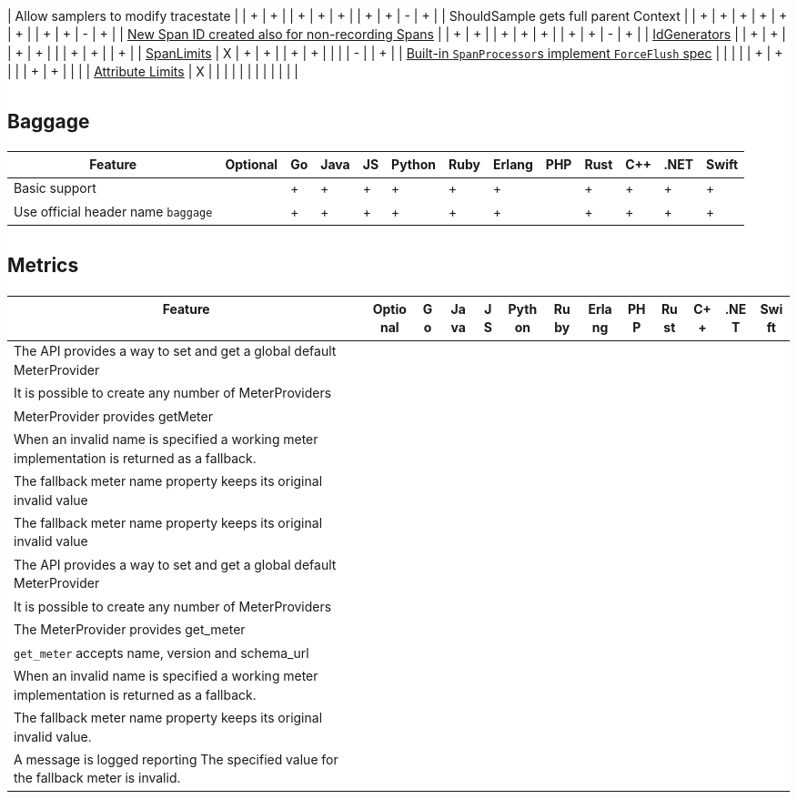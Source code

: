 | Allow samplers to modify tracestate                                                              |          | +  | +    |    | +      | +    | +      |     | +    | +   | -    | +     |
| ShouldSample gets full parent Context                                                            |          | +  | +    | +  | +      | +    | +      |     | +    | +   | -    | +     |
| [New Span ID created also for non-recording Spans](specification/trace/sdk.md#sdk-span-creation) |          | +  | +    |    | +      | +    | +      |     | +    | +   | -    | +     |
| [IdGenerators](specification/trace/sdk.md#id-generators)                                         |          | +  | +    |    | +      | +    |        |     | +    | +   |      | +     |
| [SpanLimits](specification/trace/sdk.md#span-limits)                                             | X        | +  | +    |    | +      | +    |        |     |      | -   |      | +     |
| [Built-in `SpanProcessor`s implement `ForceFlush` spec](specification/trace/sdk.md#forceflush-1) |          |    |      |    | +      | +    |        |     | +    | +   |      |       |
| [Attribute Limits](specification/common/common.md#attribute-limits)                              | X        |    |      |    |        |      |        |     |      |     |      |       |

## Baggage

| Feature                            | Optional | Go | Java | JS | Python | Ruby | Erlang | PHP | Rust | C++ | .NET | Swift |
|------------------------------------|----------|----|------|----|--------|------|--------|-----|------|-----|------|-------|
| Basic support                      |          | +  | +    | +  | +      | +    | +      |     | +    |  +  | +    | +     |
| Use official header name `baggage` |          | +  | +    | +  | +      | +    | +      |     | +    |  +  | +    | +     |

## Metrics

| Feature                                                                                                                                                                           | Optional | Go | Java | JS | Python | Ruby | Erlang | PHP | Rust | C++ | .NET | Swift |
|-----------------------------------------------------------------------------------------------------------------------------------------------------------------------------------|----------|----|------|----|--------|------|--------|-----|------|-----|------|-------|
| The API provides a way to set and get a global default MeterProvider                                                                                                              |          |    |      |    |        |      |        |     |      |     |      |       |
| It is possible to create any number of MeterProviders                                                                                                                             |          |    |      |    |        |      |        |     |      |     |      |       |
| MeterProvider provides getMeter                                                                                                                                                   |          |    |      |    |        |      |        |     |      |     |      |       |
| When an invalid name is specified a working meter implementation is returned as a fallback.                                                                                       |          |    |      |    |        |      |        |     |      |     |      |       |
| The fallback meter name property keeps its original invalid value                                                                                                                 |          |    |      |    |        |      |        |     |      |     |      |       |
| The fallback meter name property keeps its original invalid value                                                                                                                 |          |    |      |    |        |      |        |     |      |     |      |       |
| The API provides a way to set and get a global default MeterProvider                                                                                                         |          |    |      |    |        |      |        |     |      |     |      |       |
| It is possible to create any number of MeterProviders                                                                                                                             |          |    |      |    |        |      |        |     |      |     |      |       |
| The MeterProvider provides get_meter                                                                                                                                              |          |    |      |    |        |      |        |     |      |     |      |       |
| `get_meter` accepts name, version and schema_url                                                                                                                                  |          |    |      |    |        |      |        |     |      |     |      |       |
| When an invalid name is specified a working meter implementation is returned as a fallback.                                                                                       |          |    |      |    |        |      |        |     |      |     |      |       |
| The fallback meter name property keeps its original invalid value.                                                                                                                |          |    |      |    |        |      |        |     |      |     |      |       |
| A message is logged reporting The specified value for the fallback meter is invalid.                                                                                              |          |    |      |    |        |      |        |     |      |     |      |       |